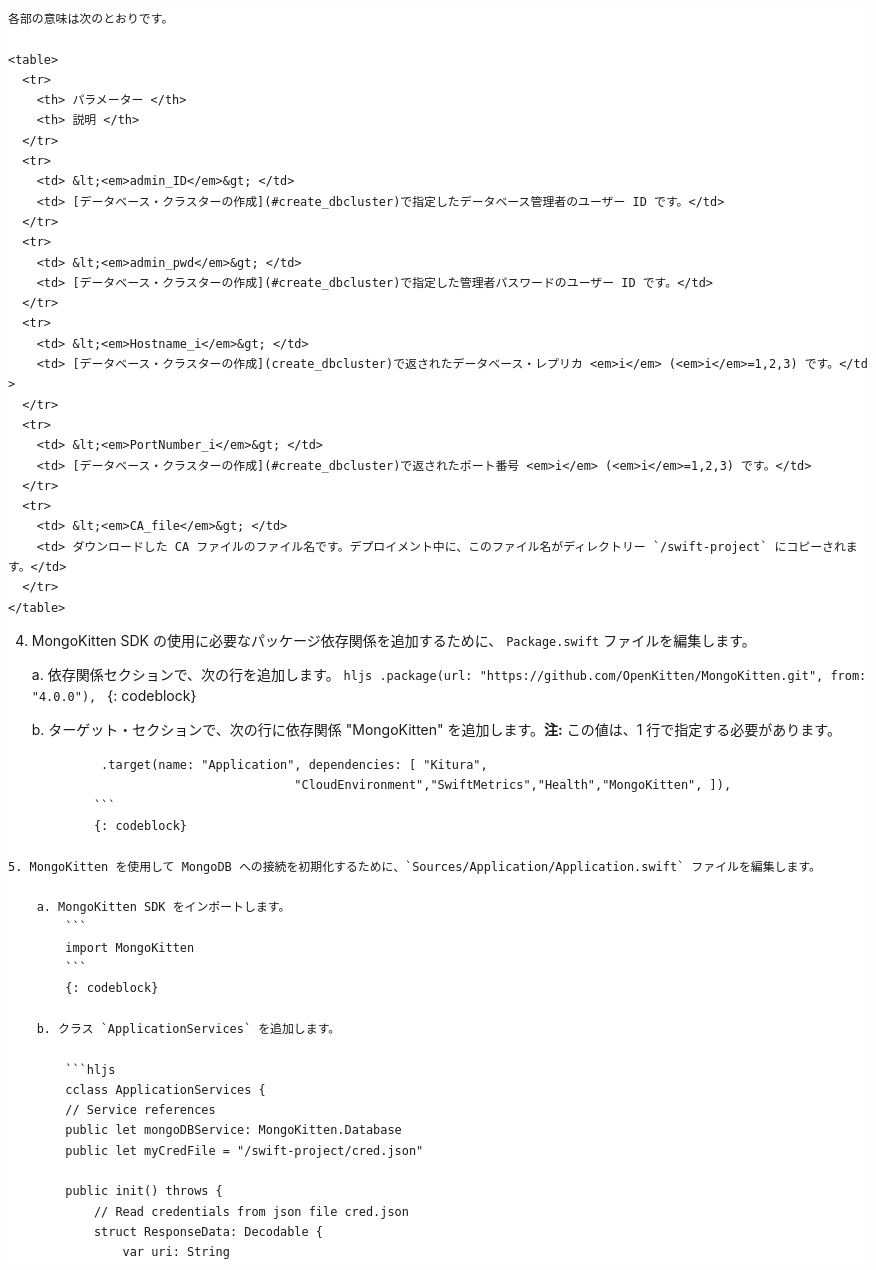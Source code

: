 	各部の意味は次のとおりです。

	<table>
	  <tr>
	    <th> パラメーター </th>
	    <th> 説明 </th>
	  </tr>
	  <tr>
	    <td> &lt;<em>admin_ID</em>&gt; </td>
	    <td> [データベース・クラスターの作成](#create_dbcluster)で指定したデータベース管理者のユーザー ID です。</td>
	  </tr>
	  <tr>
	    <td> &lt;<em>admin_pwd</em>&gt; </td>
	    <td> [データベース・クラスターの作成](#create_dbcluster)で指定した管理者パスワードのユーザー ID です。</td>
	  </tr>
	  <tr>
	    <td> &lt;<em>Hostname_i</em>&gt; </td>
	    <td> [データベース・クラスターの作成](create_dbcluster)で返されたデータベース・レプリカ <em>i</em> (<em>i</em>=1,2,3) です。</td>
	  </tr>
	  <tr>
	    <td> &lt;<em>PortNumber_i</em>&gt; </td>
	    <td> [データベース・クラスターの作成](#create_dbcluster)で返されたポート番号 <em>i</em> (<em>i</em>=1,2,3) です。</td>
	  </tr>
	  <tr>
	    <td> &lt;<em>CA_file</em>&gt; </td>
	    <td> ダウンロードした CA ファイルのファイル名です。デプロイメント中に、このファイル名がディレクトリー `/swift-project` にコピーされます。</td>
	  </tr>
	</table>

4. MongoKitten SDK の使用に必要なパッケージ依存関係を追加するために、
`Package.swift` ファイルを編集します。

	a. 依存関係セクションで、次の行を追加します。
			```hljs
			 .package(url: "https://github.com/OpenKitten/MongoKitten.git", from: "4.0.0"),
			```
			{: codeblock}

	b. ターゲット・セクションで、次の行に依存関係 "MongoKitten" を追加します。**注:** この値は、1 行で指定する必要があります。
```hljs
			 .target(name: "Application", dependencies: [ "Kitura",
                        				"CloudEnvironment","SwiftMetrics","Health","MongoKitten", ]),
			```
			{: codeblock}

5. MongoKitten を使用して MongoDB への接続を初期化するために、`Sources/Application/Application.swift` ファイルを編集します。

	a. MongoKitten SDK をインポートします。
		```
		import MongoKitten
		```
		{: codeblock}

	b. クラス `ApplicationServices` を追加します。

		```hljs
		cclass ApplicationServices {
	    // Service references
	    public let mongoDBService: MongoKitten.Database
	    public let myCredFile = "/swift-project/cred.json"

	    public init() throws {
	        // Read credentials from json file cred.json
	        struct ResponseData: Decodable {
	            var uri: String
```